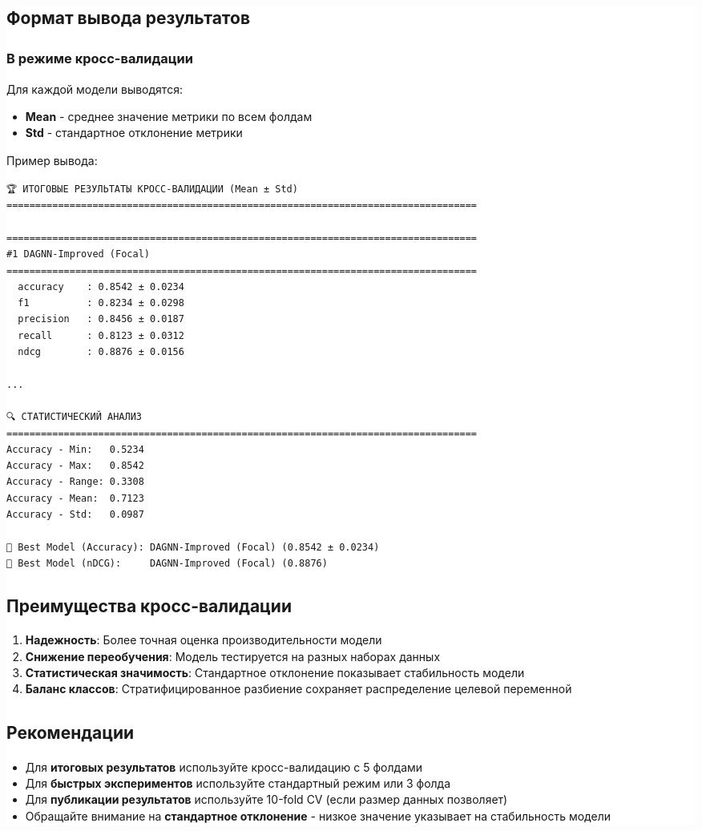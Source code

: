 ## Формат вывода результатов

### В режиме кросс-валидации

Для каждой модели выводятся:
- **Mean** - среднее значение метрики по всем фолдам
- **Std** - стандартное отклонение метрики

Пример вывода:
```
🏆 ИТОГОВЫЕ РЕЗУЛЬТАТЫ КРОСС-ВАЛИДАЦИИ (Mean ± Std)
==================================================================================

==================================================================================
#1 DAGNN-Improved (Focal)
==================================================================================
  accuracy    : 0.8542 ± 0.0234
  f1          : 0.8234 ± 0.0298
  precision   : 0.8456 ± 0.0187
  recall      : 0.8123 ± 0.0312
  ndcg        : 0.8876 ± 0.0156

...

🔍 СТАТИСТИЧЕСКИЙ АНАЛИЗ
==================================================================================
Accuracy - Min:   0.5234
Accuracy - Max:   0.8542
Accuracy - Range: 0.3308
Accuracy - Mean:  0.7123
Accuracy - Std:   0.0987

🥇 Best Model (Accuracy): DAGNN-Improved (Focal) (0.8542 ± 0.0234)
🥇 Best Model (nDCG):     DAGNN-Improved (Focal) (0.8876)
```

## Преимущества кросс-валидации

1. **Надежность**: Более точная оценка производительности модели
2. **Снижение переобучения**: Модель тестируется на разных наборах данных
3. **Статистическая значимость**: Стандартное отклонение показывает стабильность модели
4. **Баланс классов**: Стратифицированное разбиение сохраняет распределение целевой переменной

## Рекомендации

- Для **итоговых результатов** используйте кросс-валидацию с 5 фолдами
- Для **быстрых экспериментов** используйте стандартный режим или 3 фолда
- Для **публикации результатов** используйте 10-fold CV (если размер данных позволяет)
- Обращайте внимание на **стандартное отклонение** - низкое значение указывает на стабильность модели
